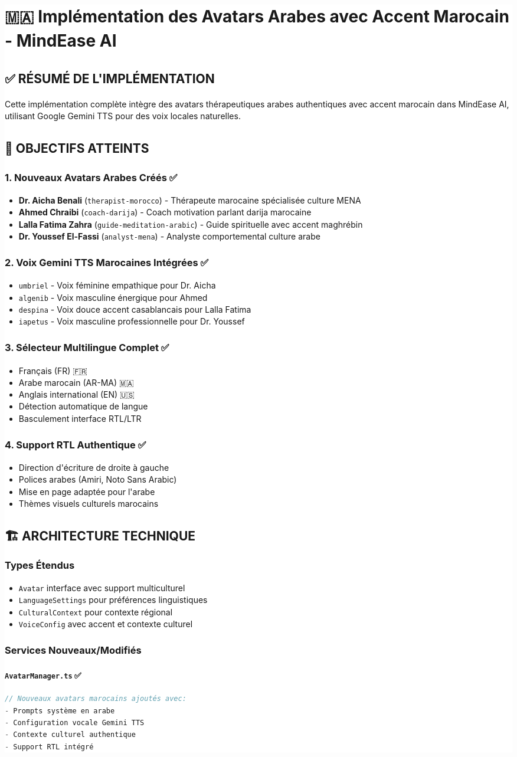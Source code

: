 # 🇲🇦 Implémentation des Avatars Arabes avec Accent Marocain - MindEase AI

## ✅ RÉSUMÉ DE L'IMPLÉMENTATION

Cette implémentation complète intègre des avatars thérapeutiques arabes authentiques avec accent marocain dans MindEase AI, utilisant Google Gemini TTS pour des voix locales naturelles.

## 🎯 OBJECTIFS ATTEINTS

### 1. **Nouveaux Avatars Arabes Créés** ✅
- **Dr. Aicha Benali** (`therapist-morocco`) - Thérapeute marocaine spécialisée culture MENA
- **Ahmed Chraibi** (`coach-darija`) - Coach motivation parlant darija marocaine  
- **Lalla Fatima Zahra** (`guide-meditation-arabic`) - Guide spirituelle avec accent maghrébin
- **Dr. Youssef El-Fassi** (`analyst-mena`) - Analyste comportemental culture arabe

### 2. **Voix Gemini TTS Marocaines Intégrées** ✅
- `umbriel` - Voix féminine empathique pour Dr. Aicha
- `algenib` - Voix masculine énergique pour Ahmed  
- `despina` - Voix douce accent casablancais pour Lalla Fatima
- `iapetus` - Voix masculine professionnelle pour Dr. Youssef

### 3. **Sélecteur Multilingue Complet** ✅
- Français (FR) 🇫🇷
- Arabe marocain (AR-MA) 🇲🇦  
- Anglais international (EN) 🇺🇸
- Détection automatique de langue
- Basculement interface RTL/LTR

### 4. **Support RTL Authentique** ✅
- Direction d'écriture de droite à gauche
- Polices arabes (Amiri, Noto Sans Arabic)
- Mise en page adaptée pour l'arabe
- Thèmes visuels culturels marocains

## 🏗️ ARCHITECTURE TECHNIQUE

### **Types Étendus**
- `Avatar` interface avec support multiculturel
- `LanguageSettings` pour préférences linguistiques
- `CulturalContext` pour contexte régional
- `VoiceConfig` avec accent et contexte culturel

### **Services Nouveaux/Modifiés**

#### `AvatarManager.ts` ✅ 
```typescript
// Nouveaux avatars marocains ajoutés avec:
- Prompts système en arabe
- Configuration vocale Gemini TTS
- Contexte culturel authentique
- Support RTL intégré
```
